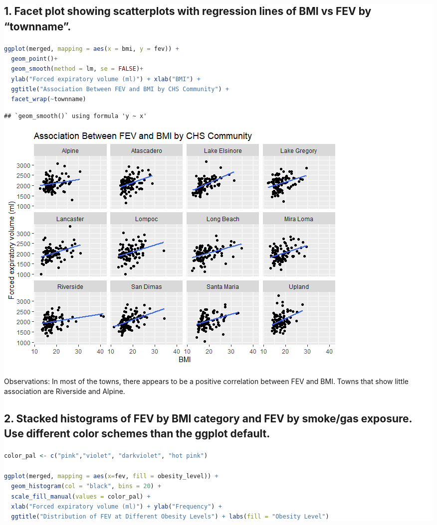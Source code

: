 ## 1. Facet plot showing scatterplots with regression lines of BMI vs FEV by “townname”.

``` r
ggplot(merged, mapping = aes(x = bmi, y = fev)) +
  geom_point()+
  geom_smooth(method = lm, se = FALSE)+ 
  ylab("Forced expiratory volume (ml)") + xlab("BMI") + 
  ggtitle("Association Between FEV and BMI by CHS Community") +
  facet_wrap(~townname)
```

    ## `geom_smooth()` using formula 'y ~ x'

![](README_files/figure-gfm/unnamed-chunk-8-1.png)

Observations: In most of the towns, there appears to be a positive
correlation between FEV and BMI. Towns that show little association are
Riverside and Alpine.

## 2. Stacked histograms of FEV by BMI category and FEV by smoke/gas exposure. Use different color schemes than the ggplot default.

``` r
color_pal <- c("pink","violet", "darkviolet", "hot pink")

ggplot(merged, mapping = aes(x=fev, fill = obesity_level)) +
  geom_histogram(col = "black", bins = 20) +
  scale_fill_manual(values = color_pal) +
  xlab("Forced expiratory volume (ml)") + ylab("Frequency") +
  ggtitle("Distribution of FEV at Different Obesity Levels") + labs(fill = "Obesity Level")
```
